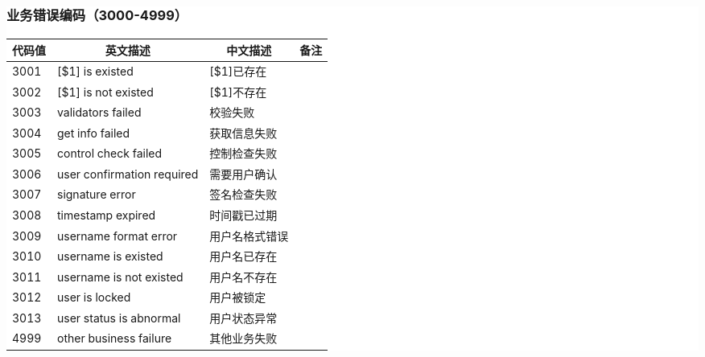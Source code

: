 

### 业务错误编码（3000-4999）

| 代码值 | 英文描述                   | 中文描述       | 备注 |
| ------ | -------------------------- | -------------- | ---- |
| 3001   | [$1] is existed            | [$1]已存在     |      |
| 3002   | [$1] is not existed        | [$1]不存在     |      |
| 3003   | validators failed          | 校验失败       |      |
| 3004   | get info failed            | 获取信息失败   |      |
| 3005   | control check failed       | 控制检查失败   |      |
| 3006   | user confirmation required | 需要用户确认   |      |
| 3007   | signature error            | 签名检查失败   |      |
| 3008   | timestamp expired          | 时间戳已过期   |      |
| 3009   | username format error      | 用户名格式错误 |      |
| 3010   | username is existed        | 用户名已存在   |      |
| 3011   | username is not existed    | 用户名不存在   |      |
| 3012   | user is locked             | 用户被锁定     |      |
| 3013   | user status is abnormal    | 用户状态异常   |      |
| 4999   | other business failure     | 其他业务失败   |      |